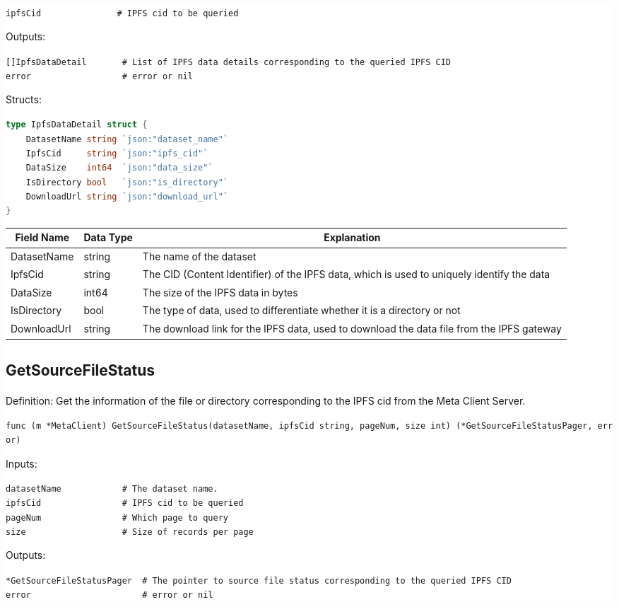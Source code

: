 ```shell
ipfsCid               # IPFS cid to be queried
```

Outputs:

```shell
[]IpfsDataDetail       # List of IPFS data details corresponding to the queried IPFS CID
error                  # error or nil
```

Structs:
```go
type IpfsDataDetail struct {
    DatasetName string `json:"dataset_name"`
    IpfsCid     string `json:"ipfs_cid"`
    DataSize    int64  `json:"data_size"`
    IsDirectory bool   `json:"is_directory"`
    DownloadUrl string `json:"download_url"`
}
```
| Field Name | Data Type | Explanation |
| --- | --- | --- |
| DatasetName | string | The name of the dataset |
| IpfsCid | string | The CID (Content Identifier) of the IPFS data, which is used to uniquely identify the data |
| DataSize | int64 | The size of the IPFS data in bytes |
| IsDirectory | bool | The type of data, used to differentiate whether it is a directory or not |
| DownloadUrl | string | The download link for the IPFS data, used to download the data file from the IPFS gateway |


## GetSourceFileStatus

Definition:
Get the information of the file or directory corresponding to the IPFS cid from the Meta Client Server.

```shell
func (m *MetaClient) GetSourceFileStatus(datasetName, ipfsCid string, pageNum, size int) (*GetSourceFileStatusPager, error)
```

Inputs:

```shell
datasetName            # The dataset name.
ipfsCid                # IPFS cid to be queried
pageNum                # Which page to query
size                   # Size of records per page
```

Outputs:

```shell
*GetSourceFileStatusPager  # The pointer to source file status corresponding to the queried IPFS CID
error                      # error or nil
```
